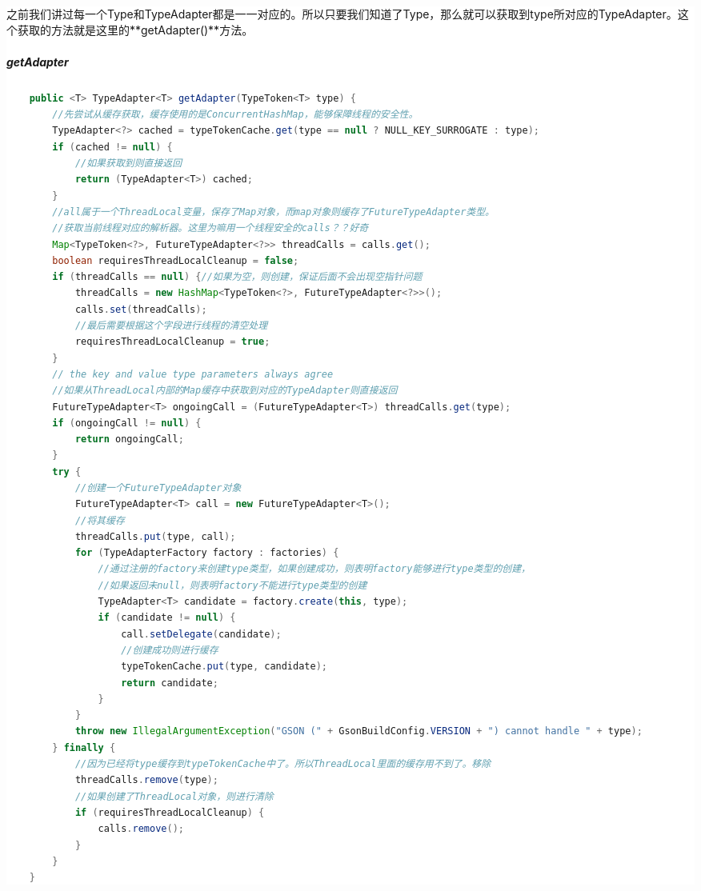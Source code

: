 之前我们讲过每一个Type和TypeAdapter都是一一对应的。所以只要我们知道了Type，那么就可以获取到type所对应的TypeAdapter。这个获取的方法就是这里的**getAdapter()**方法。

##### getAdapter

```java
    public <T> TypeAdapter<T> getAdapter(TypeToken<T> type) {
        //先尝试从缓存获取，缓存使用的是ConcurrentHashMap，能够保障线程的安全性。
        TypeAdapter<?> cached = typeTokenCache.get(type == null ? NULL_KEY_SURROGATE : type);
        if (cached != null) {
            //如果获取到则直接返回
            return (TypeAdapter<T>) cached;
        }
        //all属于一个ThreadLocal变量，保存了Map对象，而map对象则缓存了FutureTypeAdapter类型。
        //获取当前线程对应的解析器。这里为嘛用一个线程安全的calls？？好奇
        Map<TypeToken<?>, FutureTypeAdapter<?>> threadCalls = calls.get();
        boolean requiresThreadLocalCleanup = false;
        if (threadCalls == null) {//如果为空，则创建，保证后面不会出现空指针问题
            threadCalls = new HashMap<TypeToken<?>, FutureTypeAdapter<?>>();
            calls.set(threadCalls);
            //最后需要根据这个字段进行线程的清空处理
            requiresThreadLocalCleanup = true;
        }
        // the key and value type parameters always agree
        //如果从ThreadLocal内部的Map缓存中获取到对应的TypeAdapter则直接返回
        FutureTypeAdapter<T> ongoingCall = (FutureTypeAdapter<T>) threadCalls.get(type);
        if (ongoingCall != null) {
            return ongoingCall;
        }
        try {
            //创建一个FutureTypeAdapter对象
            FutureTypeAdapter<T> call = new FutureTypeAdapter<T>();
            //将其缓存
            threadCalls.put(type, call);
            for (TypeAdapterFactory factory : factories) {
                //通过注册的factory来创建type类型，如果创建成功，则表明factory能够进行type类型的创建，
                //如果返回未null，则表明factory不能进行type类型的创建
                TypeAdapter<T> candidate = factory.create(this, type);
                if (candidate != null) {
                    call.setDelegate(candidate);
                    //创建成功则进行缓存
                    typeTokenCache.put(type, candidate);
                    return candidate;
                }
            }
            throw new IllegalArgumentException("GSON (" + GsonBuildConfig.VERSION + ") cannot handle " + type);
        } finally {
            //因为已经将type缓存到typeTokenCache中了。所以ThreadLocal里面的缓存用不到了。移除
            threadCalls.remove(type);
            //如果创建了ThreadLocal对象，则进行清除
            if (requiresThreadLocalCleanup) {
                calls.remove();
            }
        }
    }

```
